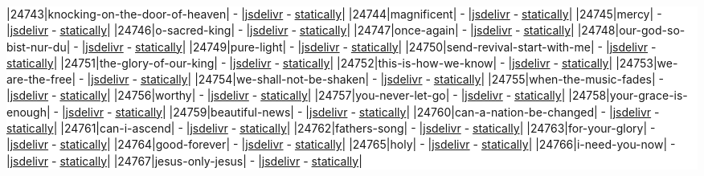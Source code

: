 |24743|knocking-on-the-door-of-heaven| - |[jsdelivr](https://cdn.jsdelivr.net/gh/dbchord/c8-1-3/20001-25000/24501-25000/knocking-on-the-door-of-heaven.png) - [statically](https://cdn.statically.io/gh/dbchord/c8-1-3/i/20001-25000/24501-25000/knocking-on-the-door-of-heaven.png)|
|24744|magnificent| - |[jsdelivr](https://cdn.jsdelivr.net/gh/dbchord/c8-1-3/20001-25000/24501-25000/magnificent.png) - [statically](https://cdn.statically.io/gh/dbchord/c8-1-3/i/20001-25000/24501-25000/magnificent.png)|
|24745|mercy| - |[jsdelivr](https://cdn.jsdelivr.net/gh/dbchord/c8-1-3/20001-25000/24501-25000/mercy.png) - [statically](https://cdn.statically.io/gh/dbchord/c8-1-3/i/20001-25000/24501-25000/mercy.png)|
|24746|o-sacred-king| - |[jsdelivr](https://cdn.jsdelivr.net/gh/dbchord/c8-1-3/20001-25000/24501-25000/o-sacred-king.png) - [statically](https://cdn.statically.io/gh/dbchord/c8-1-3/i/20001-25000/24501-25000/o-sacred-king.png)|
|24747|once-again| - |[jsdelivr](https://cdn.jsdelivr.net/gh/dbchord/c8-1-3/20001-25000/24501-25000/once-again.png) - [statically](https://cdn.statically.io/gh/dbchord/c8-1-3/i/20001-25000/24501-25000/once-again.png)|
|24748|our-god-so-bist-nur-du| - |[jsdelivr](https://cdn.jsdelivr.net/gh/dbchord/c8-1-3/20001-25000/24501-25000/our-god-so-bist-nur-du.png) - [statically](https://cdn.statically.io/gh/dbchord/c8-1-3/i/20001-25000/24501-25000/our-god-so-bist-nur-du.png)|
|24749|pure-light| - |[jsdelivr](https://cdn.jsdelivr.net/gh/dbchord/c8-1-3/20001-25000/24501-25000/pure-light.png) - [statically](https://cdn.statically.io/gh/dbchord/c8-1-3/i/20001-25000/24501-25000/pure-light.png)|
|24750|send-revival-start-with-me| - |[jsdelivr](https://cdn.jsdelivr.net/gh/dbchord/c8-1-3/20001-25000/24501-25000/send-revival-start-with-me.png) - [statically](https://cdn.statically.io/gh/dbchord/c8-1-3/i/20001-25000/24501-25000/send-revival-start-with-me.png)|
|24751|the-glory-of-our-king| - |[jsdelivr](https://cdn.jsdelivr.net/gh/dbchord/c8-1-3/20001-25000/24501-25000/the-glory-of-our-king.png) - [statically](https://cdn.statically.io/gh/dbchord/c8-1-3/i/20001-25000/24501-25000/the-glory-of-our-king.png)|
|24752|this-is-how-we-know| - |[jsdelivr](https://cdn.jsdelivr.net/gh/dbchord/c8-1-3/20001-25000/24501-25000/this-is-how-we-know.png) - [statically](https://cdn.statically.io/gh/dbchord/c8-1-3/i/20001-25000/24501-25000/this-is-how-we-know.png)|
|24753|we-are-the-free| - |[jsdelivr](https://cdn.jsdelivr.net/gh/dbchord/c8-1-3/20001-25000/24501-25000/we-are-the-free.png) - [statically](https://cdn.statically.io/gh/dbchord/c8-1-3/i/20001-25000/24501-25000/we-are-the-free.png)|
|24754|we-shall-not-be-shaken| - |[jsdelivr](https://cdn.jsdelivr.net/gh/dbchord/c8-1-3/20001-25000/24501-25000/we-shall-not-be-shaken.png) - [statically](https://cdn.statically.io/gh/dbchord/c8-1-3/i/20001-25000/24501-25000/we-shall-not-be-shaken.png)|
|24755|when-the-music-fades| - |[jsdelivr](https://cdn.jsdelivr.net/gh/dbchord/c8-1-3/20001-25000/24501-25000/when-the-music-fades.png) - [statically](https://cdn.statically.io/gh/dbchord/c8-1-3/i/20001-25000/24501-25000/when-the-music-fades.png)|
|24756|worthy| - |[jsdelivr](https://cdn.jsdelivr.net/gh/dbchord/c8-1-3/20001-25000/24501-25000/worthy.png) - [statically](https://cdn.statically.io/gh/dbchord/c8-1-3/i/20001-25000/24501-25000/worthy.png)|
|24757|you-never-let-go| - |[jsdelivr](https://cdn.jsdelivr.net/gh/dbchord/c8-1-3/20001-25000/24501-25000/you-never-let-go.png) - [statically](https://cdn.statically.io/gh/dbchord/c8-1-3/i/20001-25000/24501-25000/you-never-let-go.png)|
|24758|your-grace-is-enough| - |[jsdelivr](https://cdn.jsdelivr.net/gh/dbchord/c8-1-3/20001-25000/24501-25000/your-grace-is-enough.png) - [statically](https://cdn.statically.io/gh/dbchord/c8-1-3/i/20001-25000/24501-25000/your-grace-is-enough.png)|
|24759|beautiful-news| - |[jsdelivr](https://cdn.jsdelivr.net/gh/dbchord/c8-1-3/20001-25000/24501-25000/beautiful-news.png) - [statically](https://cdn.statically.io/gh/dbchord/c8-1-3/i/20001-25000/24501-25000/beautiful-news.png)|
|24760|can-a-nation-be-changed| - |[jsdelivr](https://cdn.jsdelivr.net/gh/dbchord/c8-1-3/20001-25000/24501-25000/can-a-nation-be-changed.png) - [statically](https://cdn.statically.io/gh/dbchord/c8-1-3/i/20001-25000/24501-25000/can-a-nation-be-changed.png)|
|24761|can-i-ascend| - |[jsdelivr](https://cdn.jsdelivr.net/gh/dbchord/c8-1-3/20001-25000/24501-25000/can-i-ascend.png) - [statically](https://cdn.statically.io/gh/dbchord/c8-1-3/i/20001-25000/24501-25000/can-i-ascend.png)|
|24762|fathers-song| - |[jsdelivr](https://cdn.jsdelivr.net/gh/dbchord/c8-1-3/20001-25000/24501-25000/fathers-song.png) - [statically](https://cdn.statically.io/gh/dbchord/c8-1-3/i/20001-25000/24501-25000/fathers-song.png)|
|24763|for-your-glory| - |[jsdelivr](https://cdn.jsdelivr.net/gh/dbchord/c8-1-3/20001-25000/24501-25000/for-your-glory.png) - [statically](https://cdn.statically.io/gh/dbchord/c8-1-3/i/20001-25000/24501-25000/for-your-glory.png)|
|24764|good-forever| - |[jsdelivr](https://cdn.jsdelivr.net/gh/dbchord/c8-1-3/20001-25000/24501-25000/good-forever.png) - [statically](https://cdn.statically.io/gh/dbchord/c8-1-3/i/20001-25000/24501-25000/good-forever.png)|
|24765|holy| - |[jsdelivr](https://cdn.jsdelivr.net/gh/dbchord/c8-1-3/20001-25000/24501-25000/holy.png) - [statically](https://cdn.statically.io/gh/dbchord/c8-1-3/i/20001-25000/24501-25000/holy.png)|
|24766|i-need-you-now| - |[jsdelivr](https://cdn.jsdelivr.net/gh/dbchord/c8-1-3/20001-25000/24501-25000/i-need-you-now.png) - [statically](https://cdn.statically.io/gh/dbchord/c8-1-3/i/20001-25000/24501-25000/i-need-you-now.png)|
|24767|jesus-only-jesus| - |[jsdelivr](https://cdn.jsdelivr.net/gh/dbchord/c8-1-3/20001-25000/24501-25000/jesus-only-jesus.png) - [statically](https://cdn.statically.io/gh/dbchord/c8-1-3/i/20001-25000/24501-25000/jesus-only-jesus.png)|